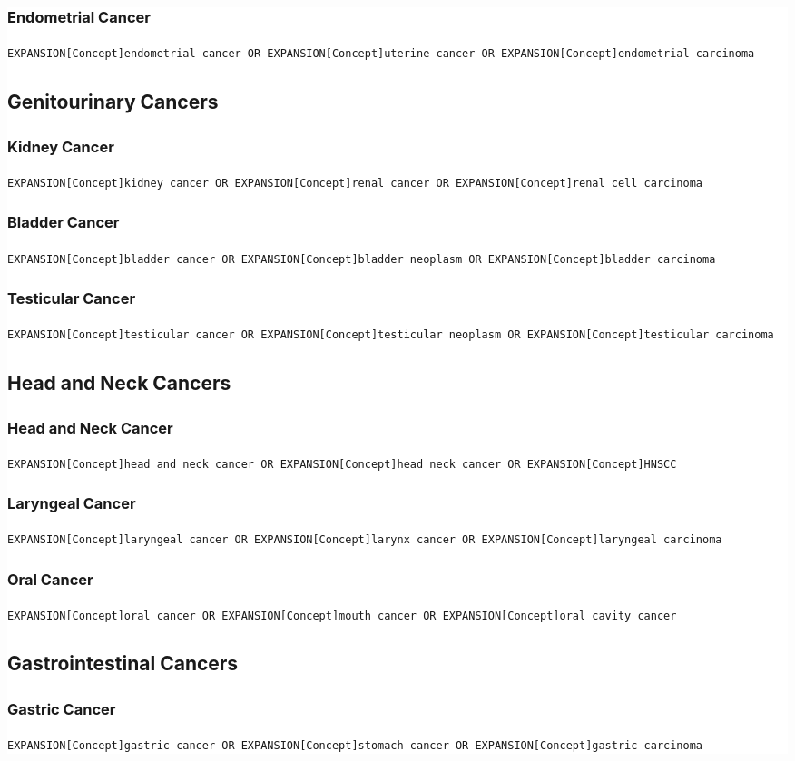 ### Endometrial Cancer
```
EXPANSION[Concept]endometrial cancer OR EXPANSION[Concept]uterine cancer OR EXPANSION[Concept]endometrial carcinoma
```

## Genitourinary Cancers

### Kidney Cancer
```
EXPANSION[Concept]kidney cancer OR EXPANSION[Concept]renal cancer OR EXPANSION[Concept]renal cell carcinoma
```

### Bladder Cancer
```
EXPANSION[Concept]bladder cancer OR EXPANSION[Concept]bladder neoplasm OR EXPANSION[Concept]bladder carcinoma
```

### Testicular Cancer
```
EXPANSION[Concept]testicular cancer OR EXPANSION[Concept]testicular neoplasm OR EXPANSION[Concept]testicular carcinoma
```

## Head and Neck Cancers

### Head and Neck Cancer
```
EXPANSION[Concept]head and neck cancer OR EXPANSION[Concept]head neck cancer OR EXPANSION[Concept]HNSCC
```

### Laryngeal Cancer
```
EXPANSION[Concept]laryngeal cancer OR EXPANSION[Concept]larynx cancer OR EXPANSION[Concept]laryngeal carcinoma
```

### Oral Cancer
```
EXPANSION[Concept]oral cancer OR EXPANSION[Concept]mouth cancer OR EXPANSION[Concept]oral cavity cancer
```

## Gastrointestinal Cancers

### Gastric Cancer
```
EXPANSION[Concept]gastric cancer OR EXPANSION[Concept]stomach cancer OR EXPANSION[Concept]gastric carcinoma
```
